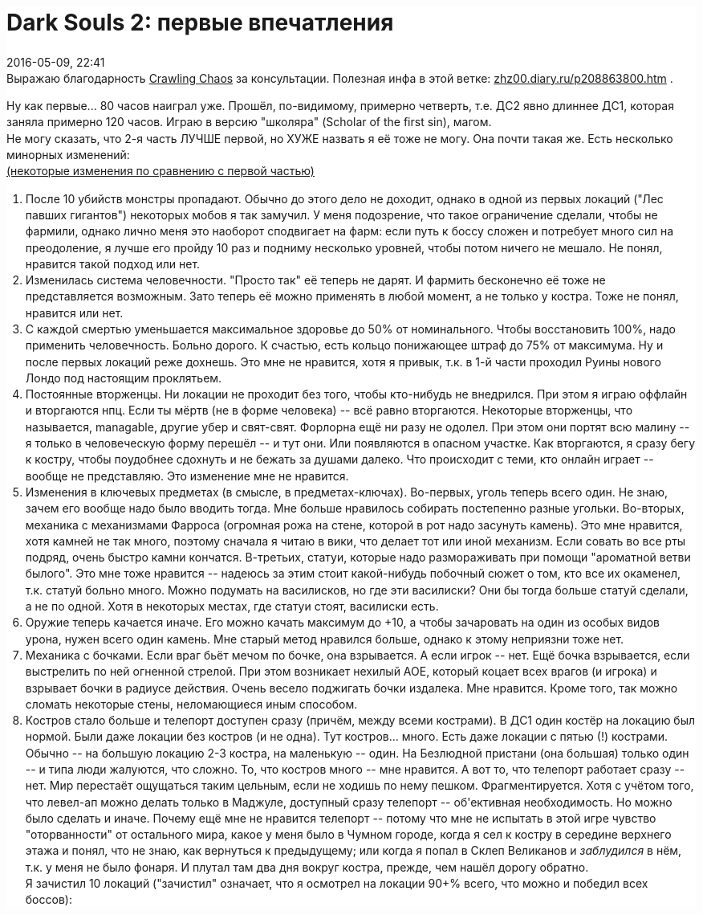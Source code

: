 Dark Souls 2: первые впечатления
================================

  
2016-05-09, 22:41  
 Выражаю благодарность  [Crawling Chaos](http://degozaru.diary.ru "de gozaru")  за консультации. Полезная инфа в этой ветке:  [zhz00.diary.ru/p208863800.htm](Лица%20жёлтые%20над%20городом%20кружатся)  .   
   
 Ну как первые... 80 часов наиграл уже. Прошёл, по-видимому, примерно четверть, т.е. ДС2 явно длиннее ДС1, которая заняла примерно 120 часов. Играю в версию "школяра" (Scholar of the first sin), магом.   
 Не могу сказать, что 2-я часть ЛУЧШЕ первой, но ХУЖЕ назвать я её тоже не могу. Она почти такая же. Есть несколько минорных изменений:   
  [(некоторые изменения по сравнению с первой частью)](https://zHz00.diary.ru/p209060152.htm?index=1#linkmore209060152m1)      
 1. После 10 убийств монстры пропадают. Обычно до этого дело не доходит, однако в одной из первых локаций ("Лес павших гигантов") некоторых мобов я так замучил. У меня подозрение, что такое ограничение сделали, чтобы не фармили, однако лично меня это наоборот сподвигает на фарм: если путь к боссу сложен и потребует много сил на преодоление, я лучше его пройду 10 раз и подниму несколько уровней, чтобы потом ничего не мешало. Не понял, нравится такой подход или нет.   
 2. Изменилась система человечности. "Просто так" её теперь не дарят. И фармить бесконечно её тоже не представляется возможным. Зато теперь её можно применять в любой момент, а не только у костра. Тоже не понял, нравится или нет.   
 3. С каждой смертью уменьшается максимальное здоровье до 50% от номинального. Чтобы восстановить 100%, надо применить человечность. Больно дорого. К счастью, есть кольцо понижающее штраф до 75% от максимума. Ну и после первых локаций реже дохнешь. Это мне не нравится, хотя я привык, т.к. в 1-й части проходил Руины нового Лондо под настоящим проклятьем.   
 4. Постоянные вторженцы. Ни локации не проходит без того, чтобы кто-нибудь не внедрился. При этом я играю оффлайн и вторгаются нпц. Если ты мёртв (не в форме человека) -- всё равно вторгаются. Некоторые вторженцы, что называется, managable, другие убер и свят-свят. Форлорна ещё ни разу не одолел. При этом они портят всю малину -- я только в человеческую форму перешёл -- и тут они. Или появляются в опасном участке. Как вторгаются, я сразу бегу к костру, чтобы поудобнее сдохнуть и не бежать за душами далеко. Что происходит с теми, кто онлайн играет -- вообще не представляю. Это изменение мне не нравится.   
 5. Изменения в ключевых предметах (в смысле, в предметах-ключах). Во-первых, уголь теперь всего один. Не знаю, зачем его вообще надо было вводить тогда. Мне больше нравилось собирать постепенно разные угольки. Во-вторых, механика с механизмами Фарроса (огромная рожа на стене, которой в рот надо засунуть камень). Это мне нравится, хотя камней не так много, поэтому сначала я читаю в вики, что делает тот или иной механизм. Если совать во все рты подряд, очень быстро камни кончатся. В-третьих, статуи, которые надо размораживать при помощи "ароматной ветви былого". Это мне тоже нравится -- надеюсь за этим стоит какой-нибудь побочный сюжет о том, кто все их окаменел, т.к. статуй больно много. Можно подумать на василисков, но где эти василиски? Они бы тогда больше статуй сделали, а не по одной. Хотя в некоторых местах, где статуи стоят, василиски есть.   
 6. Оружие теперь качается иначе. Его можно качать максимум до +10, а чтобы зачаровать на один из особых видов урона, нужен всего один камень. Мне старый метод нравился больше, однако к этому неприязни тоже нет.   
 7. Механика с бочками. Если враг бьёт мечом по бочке, она взрывается. А если игрок -- нет. Ещё бочка взрывается, если выстрелить по ней огненной стрелой. При этом возникает нехилый АОЕ, который коцает всех врагов (и игрока) и взрывает бочки в радиусе действия. Очень весело поджигать бочки издалека. Мне нравится. Кроме того, так можно сломать некоторые стены, неломающиеся иным способом.   
 8. Костров стало больше и телепорт доступен сразу (причём, между всеми кострами). В ДС1 один костёр на локацию был нормой. Были даже локации без костров (и не одна). Тут костров... много. Есть даже локации с пятью (!) кострами. Обычно -- на большую локацию 2-3 костра, на маленькую -- один. На Безлюдной пристани (она большая) только один -- и типа люди жалуются, что сложно. То, что костров много -- мне нравится. А вот то, что телепорт работает сразу -- нет. Мир перестаёт ощущаться таким цельным, если не ходишь по нему пешком. Фрагментируется. Хотя с учётом того, что левел-ап можно делать только в Маджуле, доступный сразу телепорт -- об'ективная необходимость. Но можно было сделать и иначе. Почему ещё мне не нравится телепорт -- потому что мне не испытать в этой игре чувство "оторванности" от остального мира, какое у меня было в Чумном городе, когда я сел к костру в середине верхнего этажа и понял, что не знаю, как вернуться к предыдущему; или когда я попал в Склеп Великанов и  *заблудился*  в нём, т.к. у меня не было фонаря. И плутал там два дня вокруг костра, прежде, чем нашёл дорогу обратно.     
 Я зачистил 10 локаций ("зачистил" означает, что я осмотрел на локации 90+% всего, что можно и победил всех боссов):   